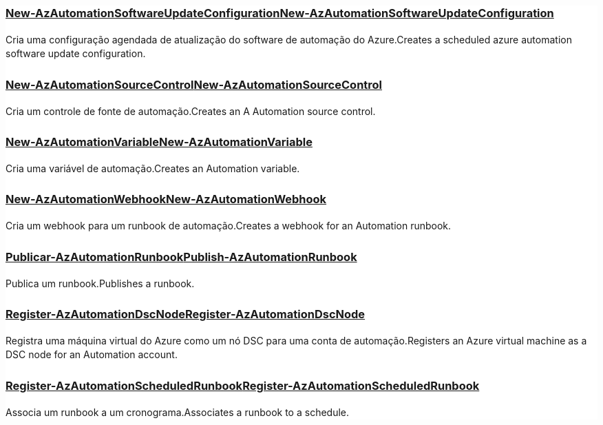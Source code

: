 ### [<span data-ttu-id="ea89d-193">New-AzAutomationSoftwareUpdateConfiguration</span><span class="sxs-lookup"><span data-stu-id="ea89d-193">New-AzAutomationSoftwareUpdateConfiguration</span></span>](New-AzAutomationSoftwareUpdateConfiguration.md)
<span data-ttu-id="ea89d-194">Cria uma configuração agendada de atualização do software de automação do Azure.</span><span class="sxs-lookup"><span data-stu-id="ea89d-194">Creates a scheduled azure automation software update configuration.</span></span>

### [<span data-ttu-id="ea89d-195">New-AzAutomationSourceControl</span><span class="sxs-lookup"><span data-stu-id="ea89d-195">New-AzAutomationSourceControl</span></span>](New-AzAutomationSourceControl.md)
<span data-ttu-id="ea89d-196">Cria um controle de fonte de automação.</span><span class="sxs-lookup"><span data-stu-id="ea89d-196">Creates an A Automation source control.</span></span>

### [<span data-ttu-id="ea89d-197">New-AzAutomationVariable</span><span class="sxs-lookup"><span data-stu-id="ea89d-197">New-AzAutomationVariable</span></span>](New-AzAutomationVariable.md)
<span data-ttu-id="ea89d-198">Cria uma variável de automação.</span><span class="sxs-lookup"><span data-stu-id="ea89d-198">Creates an Automation variable.</span></span>

### [<span data-ttu-id="ea89d-199">New-AzAutomationWebhook</span><span class="sxs-lookup"><span data-stu-id="ea89d-199">New-AzAutomationWebhook</span></span>](New-AzAutomationWebhook.md)
<span data-ttu-id="ea89d-200">Cria um webhook para um runbook de automação.</span><span class="sxs-lookup"><span data-stu-id="ea89d-200">Creates a webhook for an Automation runbook.</span></span>

### [<span data-ttu-id="ea89d-201">Publicar-AzAutomationRunbook</span><span class="sxs-lookup"><span data-stu-id="ea89d-201">Publish-AzAutomationRunbook</span></span>](Publish-AzAutomationRunbook.md)
<span data-ttu-id="ea89d-202">Publica um runbook.</span><span class="sxs-lookup"><span data-stu-id="ea89d-202">Publishes a runbook.</span></span>

### [<span data-ttu-id="ea89d-203">Register-AzAutomationDscNode</span><span class="sxs-lookup"><span data-stu-id="ea89d-203">Register-AzAutomationDscNode</span></span>](Register-AzAutomationDscNode.md)
<span data-ttu-id="ea89d-204">Registra uma máquina virtual do Azure como um nó DSC para uma conta de automação.</span><span class="sxs-lookup"><span data-stu-id="ea89d-204">Registers an Azure virtual machine as a DSC node for an Automation account.</span></span>

### [<span data-ttu-id="ea89d-205">Register-AzAutomationScheduledRunbook</span><span class="sxs-lookup"><span data-stu-id="ea89d-205">Register-AzAutomationScheduledRunbook</span></span>](Register-AzAutomationScheduledRunbook.md)
<span data-ttu-id="ea89d-206">Associa um runbook a um cronograma.</span><span class="sxs-lookup"><span data-stu-id="ea89d-206">Associates a runbook to a schedule.</span></span>
